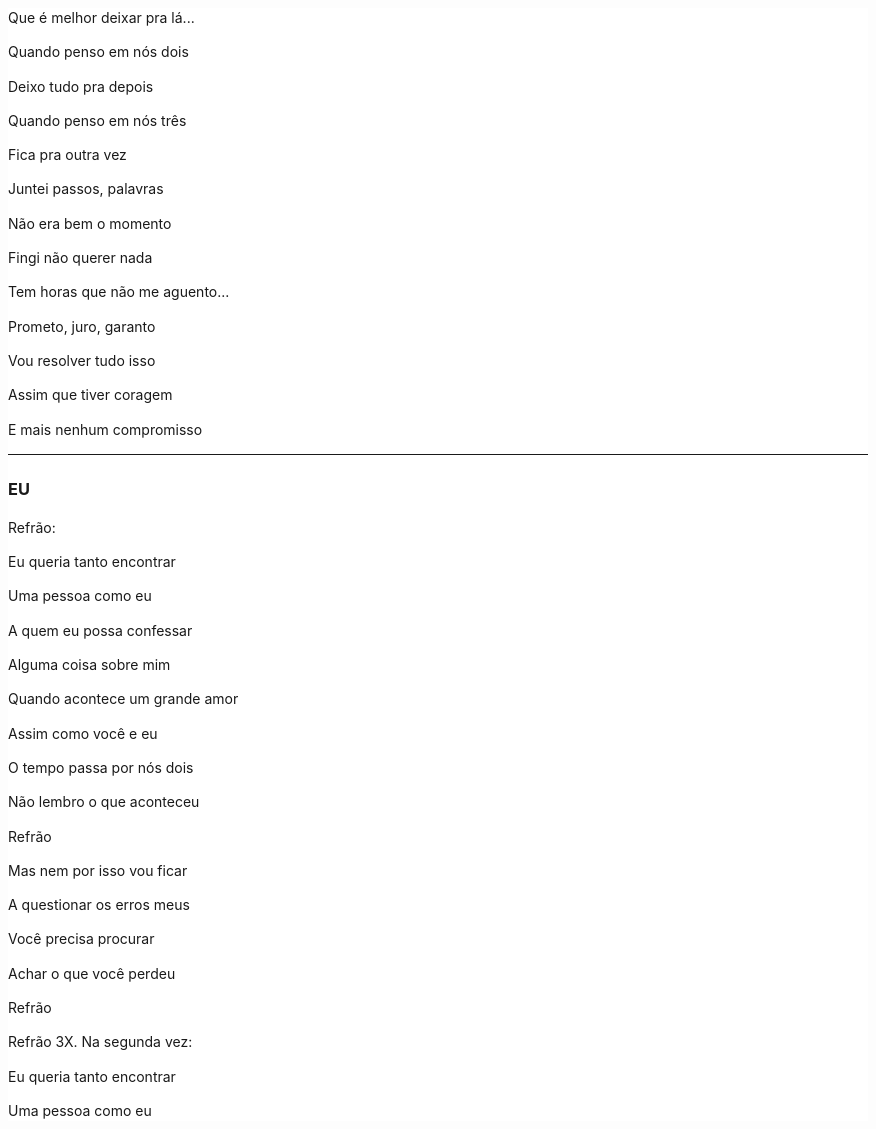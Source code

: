 Que é melhor deixar pra lá...

Quando penso em nós dois

Deixo tudo pra depois

Quando penso em nós três

Fica pra outra vez

Juntei passos, palavras

Não era bem o momento

Fingi não querer nada

Tem horas que não me aguento...

Prometo, juro, garanto

Vou resolver tudo isso

Assim que tiver coragem

E mais nenhum compromisso

---

### EU

Refrão:

Eu queria tanto encontrar

Uma pessoa como eu

A quem eu possa confessar

Alguma coisa sobre mim

Quando acontece um grande amor

Assim como você e eu

O tempo passa por nós dois

Não lembro o que aconteceu

Refrão

Mas nem por isso vou ficar

A questionar os erros meus

Você precisa procurar

Achar o que você perdeu

Refrão

Refrão 3X. Na segunda vez:

Eu queria tanto encontrar

Uma pessoa como eu
